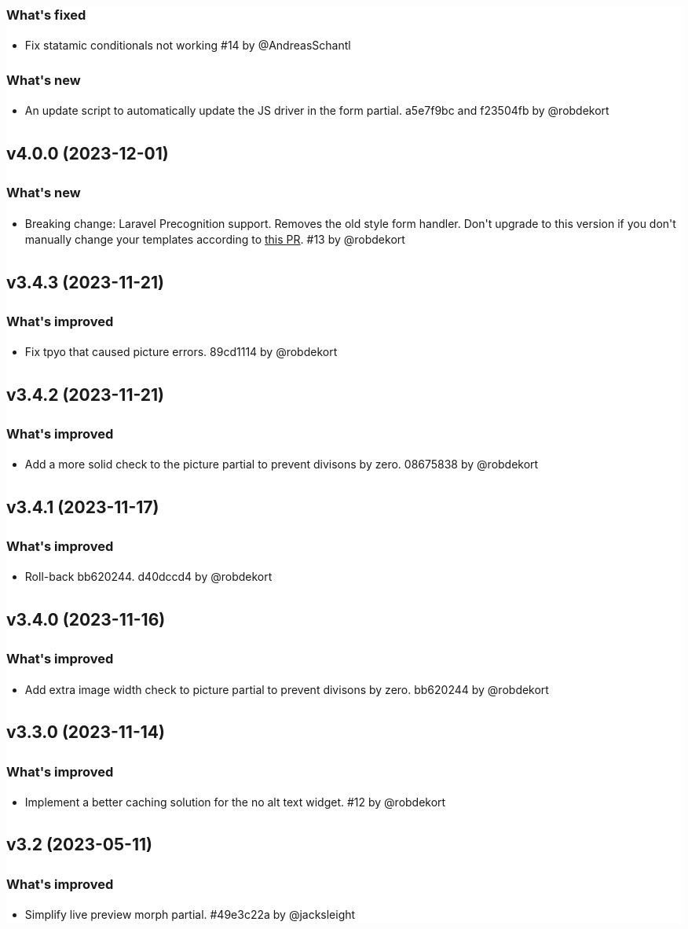 ### What's fixed
- Fix statamic conditionals not working #14 by @AndreasSchantl

### What's new
- An update script to automatically update the JS driver in the form partial. a5e7f9bc and f23504fb by @robdekort

## v4.0.0 (2023-12-01)

### What's new
- Breaking change: Laravel Precognition support. Removes the old style form handler. Don't upgrade to this version if you don't manually change your templates according to [this PR](https://github.com/studio1902/statamic-peak/pull/359). #13 by @robdekort

## v3.4.3 (2023-11-21)

### What's improved
- Fix tpyo that caused picture errors. 89cd1114 by @robdekort

## v3.4.2 (2023-11-21)

### What's improved
- Add a more solid check to the picture partial to prevent divisons by zero. 08675838 by @robdekort

## v3.4.1 (2023-11-17)

### What's improved
- Roll-back bb620244. d40dccd4 by @robdekort

## v3.4.0 (2023-11-16)

### What's improved
- Add extra image width check to picture partial to prevent divisons by zero. bb620244 by @robdekort

## v3.3.0 (2023-11-14)

### What's improved
- Implement a better caching solution for the no alt text widget. #12 by @robdekort

## v3.2 (2023-05-11)

### What's improved
- Simplify live preview morph partial. #49e3c22a by @jacksleight
